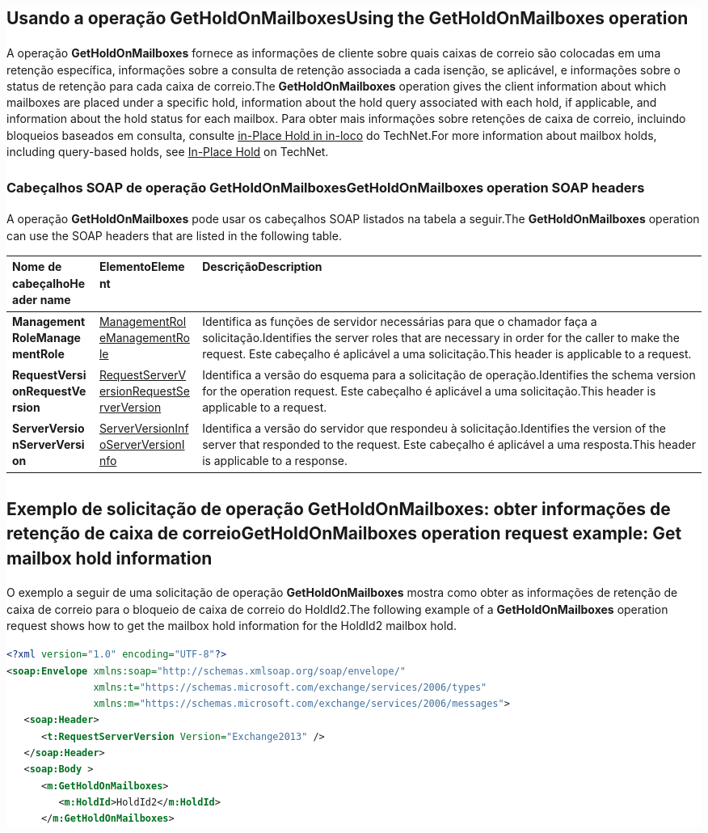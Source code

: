 ## <a name="using-the-getholdonmailboxes-operation"></a><span data-ttu-id="0c340-110">Usando a operação GetHoldOnMailboxes</span><span class="sxs-lookup"><span data-stu-id="0c340-110">Using the GetHoldOnMailboxes operation</span></span>

<span data-ttu-id="0c340-111">A operação **GetHoldOnMailboxes** fornece as informações de cliente sobre quais caixas de correio são colocadas em uma retenção específica, informações sobre a consulta de retenção associada a cada isenção, se aplicável, e informações sobre o status de retenção para cada caixa de correio.</span><span class="sxs-lookup"><span data-stu-id="0c340-111">The **GetHoldOnMailboxes** operation gives the client information about which mailboxes are placed under a specific hold, information about the hold query associated with each hold, if applicable, and information about the hold status for each mailbox.</span></span> <span data-ttu-id="0c340-112">Para obter mais informações sobre retenções de caixa de correio, incluindo bloqueios baseados em consulta, consulte [in-Place Hold in in-loco](https://technet.microsoft.com/library/ff637980%28v=exchg.150%29) do TechNet.</span><span class="sxs-lookup"><span data-stu-id="0c340-112">For more information about mailbox holds, including query-based holds, see [In-Place Hold](https://technet.microsoft.com/library/ff637980%28v=exchg.150%29) on TechNet.</span></span> 
  
### <a name="getholdonmailboxes-operation-soap-headers"></a><span data-ttu-id="0c340-113">Cabeçalhos SOAP de operação GetHoldOnMailboxes</span><span class="sxs-lookup"><span data-stu-id="0c340-113">GetHoldOnMailboxes operation SOAP headers</span></span>

<span data-ttu-id="0c340-114">A operação **GetHoldOnMailboxes** pode usar os cabeçalhos SOAP listados na tabela a seguir.</span><span class="sxs-lookup"><span data-stu-id="0c340-114">The **GetHoldOnMailboxes** operation can use the SOAP headers that are listed in the following table.</span></span> 
  
|<span data-ttu-id="0c340-115">**Nome de cabeçalho**</span><span class="sxs-lookup"><span data-stu-id="0c340-115">**Header name**</span></span>|<span data-ttu-id="0c340-116">**Elemento**</span><span class="sxs-lookup"><span data-stu-id="0c340-116">**Element**</span></span>|<span data-ttu-id="0c340-117">**Descrição**</span><span class="sxs-lookup"><span data-stu-id="0c340-117">**Description**</span></span>|
|:-----|:-----|:-----|
|<span data-ttu-id="0c340-118">**ManagementRole**</span><span class="sxs-lookup"><span data-stu-id="0c340-118">**ManagementRole**</span></span> <br/> |[<span data-ttu-id="0c340-119">ManagementRole</span><span class="sxs-lookup"><span data-stu-id="0c340-119">ManagementRole</span></span>](managementrole.md) <br/> |<span data-ttu-id="0c340-120">Identifica as funções de servidor necessárias para que o chamador faça a solicitação.</span><span class="sxs-lookup"><span data-stu-id="0c340-120">Identifies the server roles that are necessary in order for the caller to make the request.</span></span> <span data-ttu-id="0c340-121">Este cabeçalho é aplicável a uma solicitação.</span><span class="sxs-lookup"><span data-stu-id="0c340-121">This header is applicable to a request.</span></span>  <br/> |
|<span data-ttu-id="0c340-122">**RequestVersion**</span><span class="sxs-lookup"><span data-stu-id="0c340-122">**RequestVersion**</span></span> <br/> |[<span data-ttu-id="0c340-123">RequestServerVersion</span><span class="sxs-lookup"><span data-stu-id="0c340-123">RequestServerVersion</span></span>](requestserverversion.md) <br/> |<span data-ttu-id="0c340-124">Identifica a versão do esquema para a solicitação de operação.</span><span class="sxs-lookup"><span data-stu-id="0c340-124">Identifies the schema version for the operation request.</span></span> <span data-ttu-id="0c340-125">Este cabeçalho é aplicável a uma solicitação.</span><span class="sxs-lookup"><span data-stu-id="0c340-125">This header is applicable to a request.</span></span>  <br/> |
|<span data-ttu-id="0c340-126">**ServerVersion**</span><span class="sxs-lookup"><span data-stu-id="0c340-126">**ServerVersion**</span></span> <br/> |[<span data-ttu-id="0c340-127">ServerVersionInfo</span><span class="sxs-lookup"><span data-stu-id="0c340-127">ServerVersionInfo</span></span>](serverversioninfo.md) <br/> |<span data-ttu-id="0c340-128">Identifica a versão do servidor que respondeu à solicitação.</span><span class="sxs-lookup"><span data-stu-id="0c340-128">Identifies the version of the server that responded to the request.</span></span> <span data-ttu-id="0c340-129">Este cabeçalho é aplicável a uma resposta.</span><span class="sxs-lookup"><span data-stu-id="0c340-129">This header is applicable to a response.</span></span>  <br/> |
   
## <a name="getholdonmailboxes-operation-request-example-get-mailbox-hold-information"></a><span data-ttu-id="0c340-130">Exemplo de solicitação de operação GetHoldOnMailboxes: obter informações de retenção de caixa de correio</span><span class="sxs-lookup"><span data-stu-id="0c340-130">GetHoldOnMailboxes operation request example: Get mailbox hold information</span></span>

<span data-ttu-id="0c340-131">O exemplo a seguir de uma solicitação de operação **GetHoldOnMailboxes** mostra como obter as informações de retenção de caixa de correio para o bloqueio de caixa de correio do HoldId2.</span><span class="sxs-lookup"><span data-stu-id="0c340-131">The following example of a **GetHoldOnMailboxes** operation request shows how to get the mailbox hold information for the HoldId2 mailbox hold.</span></span> 
  
```XML
<?xml version="1.0" encoding="UTF-8"?>
<soap:Envelope xmlns:soap="http://schemas.xmlsoap.org/soap/envelope/"
               xmlns:t="https://schemas.microsoft.com/exchange/services/2006/types"
               xmlns:m="https://schemas.microsoft.com/exchange/services/2006/messages">
   <soap:Header>
      <t:RequestServerVersion Version="Exchange2013" />
   </soap:Header>
   <soap:Body >
      <m:GetHoldOnMailboxes>
         <m:HoldId>HoldId2</m:HoldId>
      </m:GetHoldOnMailboxes>
```
